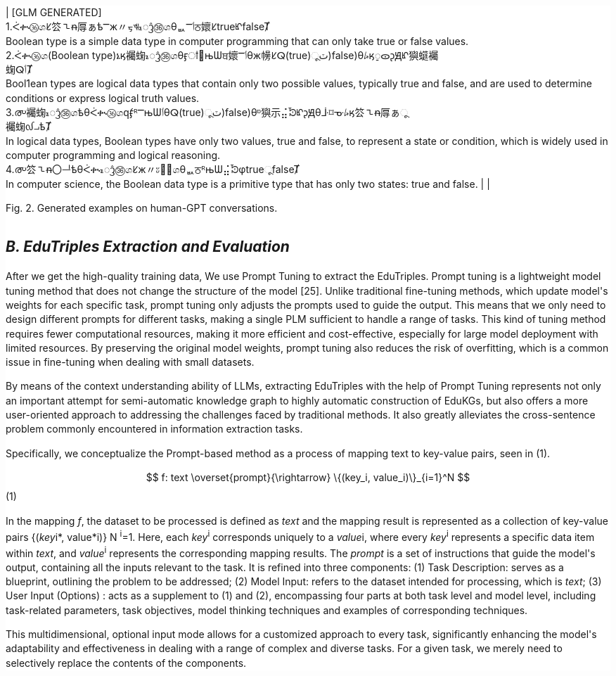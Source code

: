 | [GLM GENERATED]<br>1.ᐹቊ㊱ශᱥ䇗㇍ᵰ㕌ぁѣⲺж〃ㆶঋᮦᦤ㊱ශθᆹⲺٲਠ㜳ᱥtrueᡌfalseȾ<br>Boolean type is a simple data type in computer programming that can only take true or false values.<br>2.ᐹቊ㊱ශ(Boolean type)ኔӄ䙱䗇ᮦᦤ㊱ශθӻऻ੡њѠਥ㜳Ⲻٲθж㡢ᱥⵕ(true)ૂٽ)false)θ⭞ӄ࡚ᯣᶗԬᡌ㺞䗴䙱<br>䗇ⵕٲȾ<br>Bool1ean types are logical data types that contain only two possible values, typically true and false, and are used to determine<br>conditions or express logical truth values.<br>3.൞䙱䗇ᮦᦤ㊱ශѣθᐹቊ㊱ශԛެӻᴿⲺњѠٲθⵕ(true)ૂٽ)false)θᶛ㺞⽰⣬ᘷᡌᶗԬθᒵ⌑ᓊ⭞ӄ䇗㇍ᵰ㕌ぁૂ<br>䙱䗇᧞⨼ѣȾ<br>In logical data types, Boolean types have only two values, true and false, to represent a state or condition, which is widely used in<br>computer programming and logical reasoning.<br>4.൞䇗㇍ᵰ〇ᆜѣθᐹቊᮦᦤ㊱ශᱥж〃ะ⹶㊱ශθᆹਠᴿњѠ⣬ᘷφtrueૂfalseȾ<br>In computer science, the Boolean data type is a primitive type that has only two states: true and false. |  |

Fig. 2. Generated examples on human-GPT conversations.

## *B. EduTriples Extraction and Evaluation*

After we get the high-quality training data, We use Prompt Tuning to extract the EduTriples. Prompt tuning is a lightweight model tuning method that does not change the structure of the model [25]. Unlike traditional fine-tuning methods, which update model's weights for each specific task, prompt tuning only adjusts the prompts used to guide the output. This means that we only need to design different prompts for different tasks, making a single PLM sufficient to handle a range of tasks. This kind of tuning method requires fewer computational resources, making it more efficient and cost-effective, especially for large model deployment with limited resources. By preserving the original model weights, prompt tuning also reduces the risk of overfitting, which is a common issue in fine-tuning when dealing with small datasets.

By means of the context understanding ability of LLMs, extracting EduTriples with the help of Prompt Tuning represents not only an important attempt for semi-automatic knowledge graph to highly automatic construction of EduKGs, but also offers a more user-oriented approach to addressing the challenges faced by traditional methods. It also greatly alleviates the cross-sentence problem commonly encountered in information extraction tasks.

Specifically, we conceptualize the Prompt-based method as a process of mapping text to key-value pairs, seen in (1).

$$
f: text \overset{prompt}{\rightarrow} \{(key_i, value_i)\}_{i=1}^N
$$
 (1)

In the mapping *f*, the dataset to be processed is defined as *text* and the mapping result is represented as a collection of key-value pairs {(*key*i*, value*i)} N <sup>i</sup>=1. Here, each *key*<sup>i</sup> corresponds uniquely to a *value*i, where every *key*<sup>i</sup> represents a specific data item within *text*, and *value*<sup>i</sup> represents the corresponding mapping results. The *prompt* is a set of instructions that guide the model's output, containing all the inputs relevant to the task. It is refined into three components: (1) Task Description: serves as a blueprint, outlining the problem to be addressed; (2) Model Input: refers to the dataset intended for processing, which is *text*; (3) User Input (Options) : acts as a supplement to (1) and (2), encompassing four parts at both task level and model level, including task-related parameters, task objectives, model thinking techniques and examples of corresponding techniques.

This multidimensional, optional input mode allows for a customized approach to every task, significantly enhancing the model's adaptability and effectiveness in dealing with a range of complex and diverse tasks. For a given task, we merely need to selectively replace the contents of the components.
